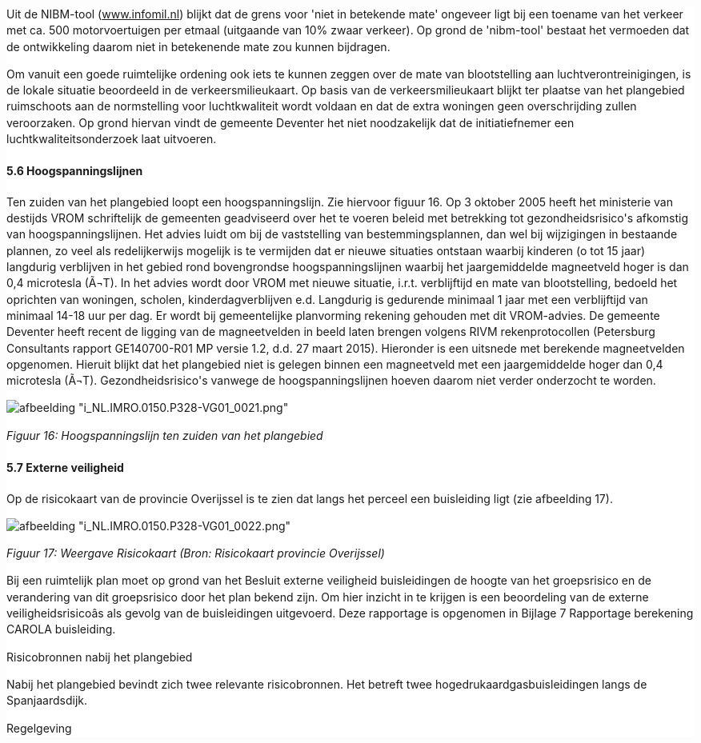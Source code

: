 Uit de NIBM\-tool (www.infomil.nl) blijkt dat de grens voor 'niet in betekende mate' ongeveer ligt bij een toename van het verkeer met ca. 500 motorvoertuigen per etmaal (uitgaande van 10% zwaar verkeer). Op grond de 'nibm\-tool' bestaat het vermoeden dat de ontwikkeling daarom niet in betekenende mate zou kunnen bijdragen.

Om vanuit een goede ruimtelijke ordening ook iets te kunnen zeggen over de mate van blootstelling aan luchtverontreinigingen, is de lokale situatie beoordeeld in de verkeersmilieukaart. Op basis van de verkeersmilieukaart blijkt ter plaatse van het plangebied ruimschoots aan de normstelling voor luchtkwaliteit wordt voldaan en dat de extra woningen geen overschrijding zullen veroorzaken. Op grond hiervan vindt de gemeente Deventer het niet noodzakelijk dat de initiatiefnemer een luchtkwaliteitsonderzoek laat uitvoeren.

#### 5\.6 Hoogspanningslijnen

Ten zuiden van het plangebied loopt een hoogspanningslijn. Zie hiervoor figuur 16\. Op 3 oktober 2005 heeft het ministerie van destijds VROM schriftelijk de gemeenten geadviseerd over het te voeren beleid met betrekking tot gezondheidsrisico's afkomstig van hoogspanningslijnen. Het advies luidt om bij de vaststelling van bestemmingsplannen, dan wel bij wijzigingen in bestaande plannen, zo veel als redelijkerwijs mogelijk is te vermijden dat er nieuwe situaties ontstaan waarbij kinderen (o tot 15 jaar) langdurig verblijven in het gebied rond bovengrondse hoogspanningslijnen waarbij het jaargemiddelde magneetveld hoger is dan 0,4 microtesla (Ã¬T). In het advies wordt door VROM met nieuwe situatie, i.r.t. verblijftijd en mate van blootstelling, bedoeld het oprichten van woningen, scholen, kinderdagverblijven e.d. Langdurig is gedurende minimaal 1 jaar met een verblijftijd van minimaal 14\-18 uur per dag. Er wordt bij gemeentelijke planvorming rekening gehouden met dit VROM\-advies. De gemeente Deventer heeft recent de ligging van de magneetvelden in beeld laten brengen volgens RIVM rekenprotocollen (Petersburg Consultants rapport GE140700\-R01 MP versie 1\.2, d.d. 27 maart 2015\). Hieronder is een uitsnede met berekende magneetvelden opgenomen. Hieruit blijkt dat het plangebied niet is gelegen binnen een magneetveld met een jaargemiddelde hoger dan 0,4 microtesla (Ã¬T). Gezondheidsrisico's vanwege de hoogspanningslijnen hoeven daarom niet verder onderzocht te worden.

![afbeelding "i_NL.IMRO.0150.P328-VG01_0021.png"](i_NL.IMRO.0150.P328-VG01_0021.png)

*Figuur 16: Hoogspanningslijn ten zuiden van het plangebied*

#### 5\.7 Externe veiligheid

Op de risicokaart van de provincie Overijssel is te zien dat langs het perceel een buisleiding ligt (zie afbeelding 17\).

![afbeelding "i_NL.IMRO.0150.P328-VG01_0022.png"](i_NL.IMRO.0150.P328-VG01_0022.png)

*Figuur 17: Weergave Risicokaart (Bron: Risicokaart provincie Overijssel)*

Bij een ruimtelijk plan moet op grond van het Besluit externe veiligheid buisleidingen de hoogte van het groepsrisico en de verandering van dit groepsrisico door het plan bekend zijn. Om hier inzicht in te krijgen is een beoordeling van de externe veiligheidsrisicoâs als gevolg van de buisleidingen uitgevoerd. Deze rapportage is opgenomen in Bijlage 7 Rapportage berekening CAROLA buisleiding.

Risicobronnen nabij het plangebied

Nabij het plangebied bevindt zich twee relevante risicobronnen. Het betreft twee hogedrukaardgasbuisleidingen langs de Spanjaardsdijk.

Regelgeving
